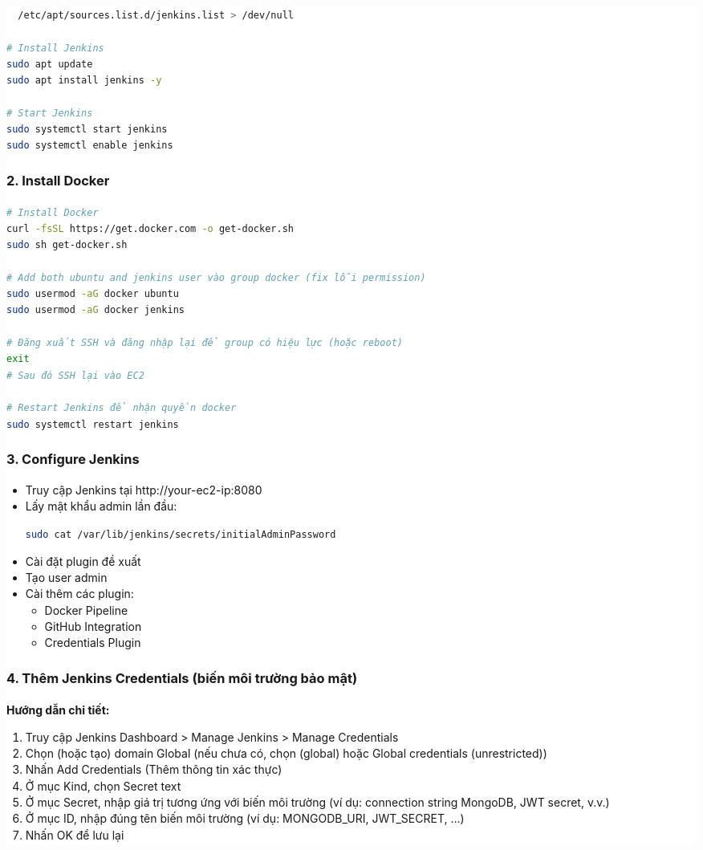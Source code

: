 ```bash
  /etc/apt/sources.list.d/jenkins.list > /dev/null

# Install Jenkins
sudo apt update
sudo apt install jenkins -y

# Start Jenkins
sudo systemctl start jenkins
sudo systemctl enable jenkins
```

### 2. Install Docker

```bash
# Install Docker
curl -fsSL https://get.docker.com -o get-docker.sh
sudo sh get-docker.sh

# Add both ubuntu and jenkins user vào group docker (fix lỗi permission)
sudo usermod -aG docker ubuntu
sudo usermod -aG docker jenkins

# Đăng xuất SSH và đăng nhập lại để group có hiệu lực (hoặc reboot)
exit
# Sau đó SSH lại vào EC2

# Restart Jenkins để nhận quyền docker
sudo systemctl restart jenkins
```

### 3. Configure Jenkins

- Truy cập Jenkins tại http://your-ec2-ip:8080
- Lấy mật khẩu admin lần đầu:
  ```bash
  sudo cat /var/lib/jenkins/secrets/initialAdminPassword
  ```
- Cài đặt plugin đề xuất
- Tạo user admin
- Cài thêm các plugin:
  - Docker Pipeline
  - GitHub Integration
  - Credentials Plugin

### 4. Thêm Jenkins Credentials (biến môi trường bảo mật)

**Hướng dẫn chi tiết:**

1. Truy cập Jenkins Dashboard > Manage Jenkins > Manage Credentials
2. Chọn (hoặc tạo) domain Global (nếu chưa có, chọn (global) hoặc Global credentials (unrestricted))
3. Nhấn Add Credentials (Thêm thông tin xác thực)
4. Ở mục Kind, chọn Secret text
5. Ở mục Secret, nhập giá trị tương ứng với biến môi trường (ví dụ: connection string MongoDB, JWT secret, v.v.)
6. Ở mục ID, nhập đúng tên biến môi trường (ví dụ: MONGODB_URI, JWT_SECRET, ...)
7. Nhấn OK để lưu lại
